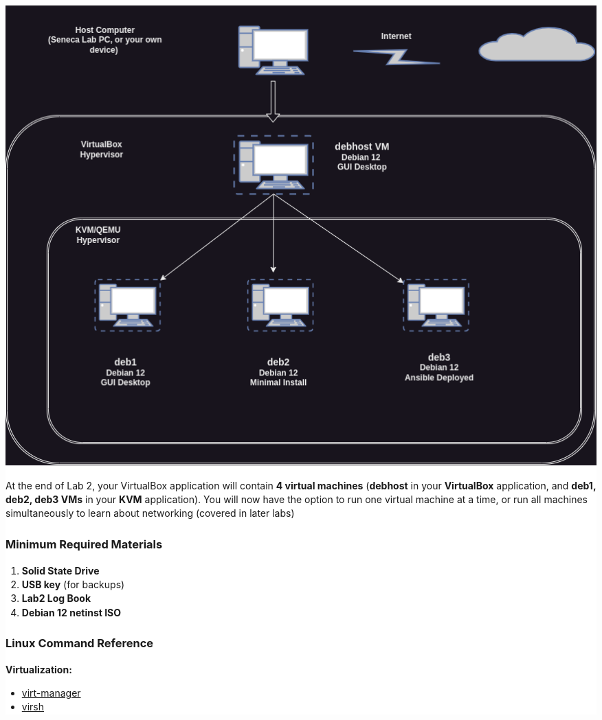 ![Lab Environment](/img/labenv.png)

At the end of Lab 2, your VirtualBox application will contain **4 virtual machines** (**debhost** in your **VirtualBox** application, and **deb1, deb2, deb3 VMs** in your **KVM** application). You will now have the option to run one virtual machine at a time, or run all machines simultaneously to learn about networking (covered in later labs)

### Minimum Required Materials

1. **Solid State Drive**
2. **USB key** (for backups)
3. **Lab2 Log Book**
4. **Debian 12 netinst ISO**

### Linux Command Reference

**Virtualization:**

- [virt-manager](http://linux.die.net/man/1/virt-manager)
- [virsh](http://linux.die.net/man/1/virsh)
